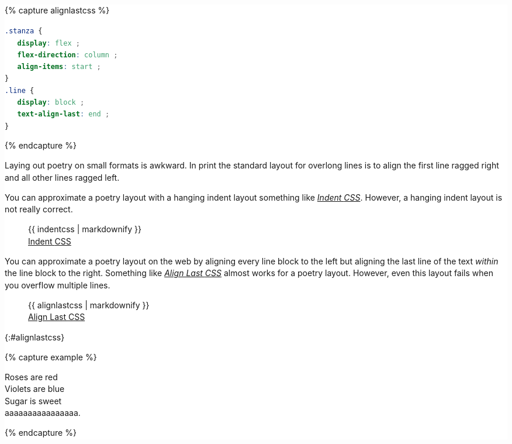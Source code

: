 
{% capture alignlastcss %}
```css
.stanza {
   display: flex ;
   flex-direction: column ;
   align-items: start ;
}
.line {
   display: block ;
   text-align-last: end ;
}
```
{% endcapture %}

Laying out poetry on small formats is awkward.  In print the standard
layout for overlong lines is to align the first line ragged right and
all other lines ragged left.

You can approximate a poetry layout with a hanging indent layout
something like [<cite>Indent <abbr>CSS</abbr></cite>](#indentcss).  However, a
hanging indent layout is not really correct.

<figure>
{{ indentcss | markdownify }}
<figcaption><a href="#indentcss">Indent <abbr>CSS</abbr></a></figcaption>
</figure>

You can approximate a poetry layout on the web by aligning every line
block to the left but aligning the last line of the text *within* the
line block to the right.  Something like [<cite>Align Last
<abbr>CSS</abbr></cite>](#alignlastcss) almost works for a poetry layout.
However, even this layout fails when you overflow multiple lines.

<figure>
{{ alignlastcss | markdownify }}
<figcaption><a href="#alignlastcss">Align Last <abbr>CSS</abbr></a></figcaption>
</figure>
{:#alignlastcss}

{% capture example %}
<style>
#scope p {
   text-indent: 0 ;
   padding: 0 ;
}
#scope p > span {
   display: inline-block ;
   text-align-last: end ;
   pause: medium medium ;
}
</style>
<div id="scope" lang="en-CA">
<p>
  <span>Roses are red</span><br>
  <span>Violets are blue</span><br>
  <span>Sugar is sweet</span><br>
  <span>aaaaaaaaaaaaaaaa.</span>
</p>
</div>
{% endcapture %}
